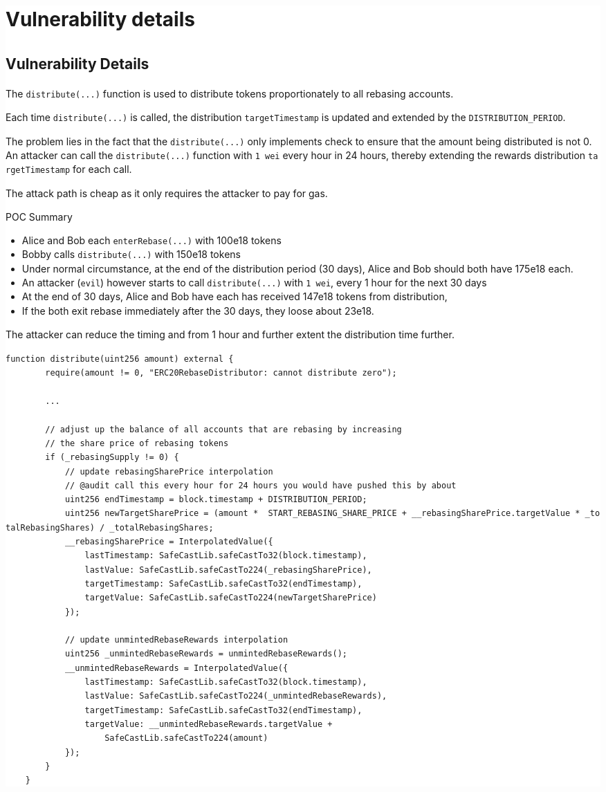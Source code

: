  # Vulnerability details
 ## Vulnerability Details
 The `distribute(...)` function is used to distribute tokens proportionately to all rebasing accounts.
 
 Each time `distribute(...)` is called, the distribution `targetTimestamp` is updated and extended by the `DISTRIBUTION_PERIOD`.
 
 The problem lies in the fact that the `distribute(...)` only implements check to ensure that the amount being distributed is not 0. An attacker can call the `distribute(...)` function with `1 wei` every hour in 24 hours, thereby extending the rewards distribution `targetTimestamp` for each call.
 
 The attack path is cheap as it only requires the attacker to pay for gas.
 
 POC Summary
 
 * Alice and Bob each `enterRebase(...)` with 100e18 tokens
 * Bobby calls `distribute(...)` with 150e18 tokens
 * Under normal circumstance, at the end of the distribution period (30 days), Alice and Bob should both have 175e18 each.
 * An attacker (`evil`) however starts to call `distribute(...)`  with `1 wei`, every 1 hour for the next 30 days
 * At the end of 30 days, Alice and Bob have each has received 147e18 tokens from distribution,
 * If the both exit rebase immediately after the 30 days, they loose about 23e18.
 
 The attacker can reduce the timing and from 1 hour and further extent the distribution time further.
 
 ```solidity
 function distribute(uint256 amount) external {
         require(amount != 0, "ERC20RebaseDistributor: cannot distribute zero");
 
         ...
 
         // adjust up the balance of all accounts that are rebasing by increasing
         // the share price of rebasing tokens
         if (_rebasingSupply != 0) {
             // update rebasingSharePrice interpolation
             // @audit call this every hour for 24 hours you would have pushed this by about 
             uint256 endTimestamp = block.timestamp + DISTRIBUTION_PERIOD;
             uint256 newTargetSharePrice = (amount *  START_REBASING_SHARE_PRICE + __rebasingSharePrice.targetValue * _totalRebasingShares) / _totalRebasingShares;
             __rebasingSharePrice = InterpolatedValue({
                 lastTimestamp: SafeCastLib.safeCastTo32(block.timestamp),
                 lastValue: SafeCastLib.safeCastTo224(_rebasingSharePrice),
                 targetTimestamp: SafeCastLib.safeCastTo32(endTimestamp),
                 targetValue: SafeCastLib.safeCastTo224(newTargetSharePrice)
             });
 
             // update unmintedRebaseRewards interpolation
             uint256 _unmintedRebaseRewards = unmintedRebaseRewards();
             __unmintedRebaseRewards = InterpolatedValue({
                 lastTimestamp: SafeCastLib.safeCastTo32(block.timestamp),
                 lastValue: SafeCastLib.safeCastTo224(_unmintedRebaseRewards),
                 targetTimestamp: SafeCastLib.safeCastTo32(endTimestamp),
                 targetValue: __unmintedRebaseRewards.targetValue +
                     SafeCastLib.safeCastTo224(amount)
             });
         }
     }
 ```
 